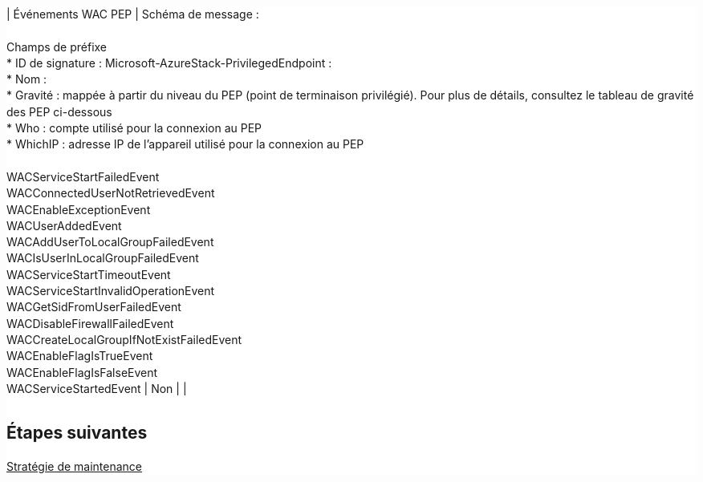 | Événements WAC PEP                             | Schéma de message : <br> <br>Champs de préfixe  <br>* ID de signature : Microsoft-AzureStack-PrivilegedEndpoint : <PEP Event ID>  <br>* Nom : <PEP Task Name>  <br>* Gravité : mappée à partir du niveau du PEP (point de terminaison privilégié). Pour plus de détails, consultez le tableau de gravité des PEP ci-dessous  <br>* Who : compte utilisé pour la connexion au PEP  <br>* WhichIP : adresse IP de l’appareil utilisé pour la connexion au PEP <br><br>WACServiceStartFailedEvent <br>WACConnectedUserNotRetrievedEvent <br>WACEnableExceptionEvent  <br>WACUserAddedEvent <br>WACAddUserToLocalGroupFailedEvent <br>WACIsUserInLocalGroupFailedEvent  <br>WACServiceStartTimeoutEvent  <br>WACServiceStartInvalidOperationEvent <br>WACGetSidFromUserFailedEvent <br>WACDisableFirewallFailedEvent <br>WACCreateLocalGroupIfNotExistFailedEvent <br>WACEnableFlagIsTrueEvent <br>WACEnableFlagIsFalseEvent <br>WACServiceStartedEvent | Non                               |                                                                                                                                                                |

## <a name="next-steps"></a>Étapes suivantes

[Stratégie de maintenance](azure-stack-servicing-policy.md)
